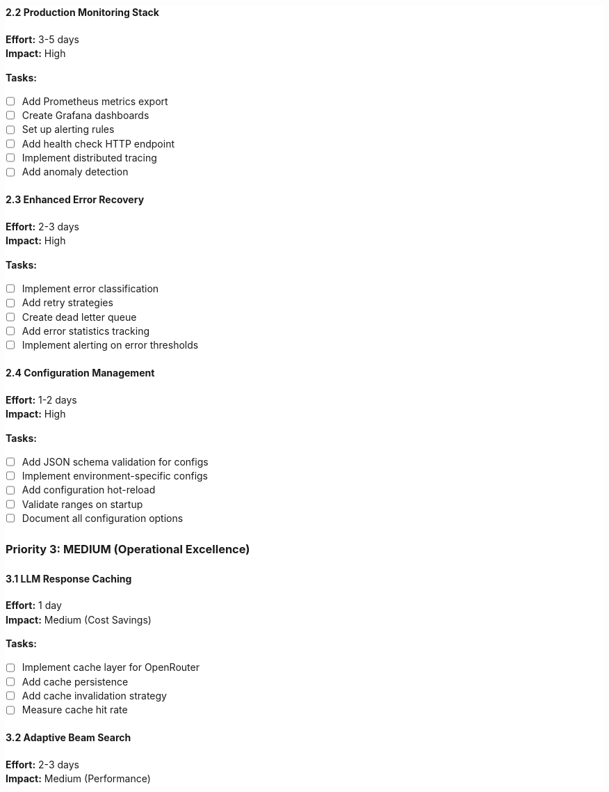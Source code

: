 #### 2.2 Production Monitoring Stack

**Effort:** 3-5 days  
**Impact:** High

**Tasks:**
- [ ] Add Prometheus metrics export
- [ ] Create Grafana dashboards
- [ ] Set up alerting rules
- [ ] Add health check HTTP endpoint
- [ ] Implement distributed tracing
- [ ] Add anomaly detection

#### 2.3 Enhanced Error Recovery

**Effort:** 2-3 days  
**Impact:** High

**Tasks:**
- [ ] Implement error classification
- [ ] Add retry strategies
- [ ] Create dead letter queue
- [ ] Add error statistics tracking
- [ ] Implement alerting on error thresholds

#### 2.4 Configuration Management

**Effort:** 1-2 days  
**Impact:** High

**Tasks:**
- [ ] Add JSON schema validation for configs
- [ ] Implement environment-specific configs
- [ ] Add configuration hot-reload
- [ ] Validate ranges on startup
- [ ] Document all configuration options

### Priority 3: MEDIUM (Operational Excellence)

#### 3.1 LLM Response Caching

**Effort:** 1 day  
**Impact:** Medium (Cost Savings)

**Tasks:**
- [ ] Implement cache layer for OpenRouter
- [ ] Add cache persistence
- [ ] Add cache invalidation strategy
- [ ] Measure cache hit rate

#### 3.2 Adaptive Beam Search

**Effort:** 2-3 days  
**Impact:** Medium (Performance)
